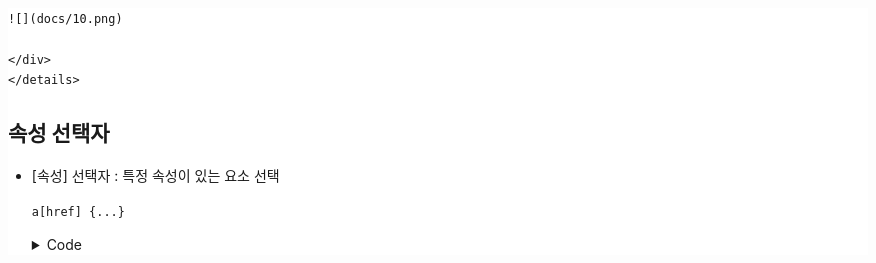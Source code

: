     ![](docs/10.png)
    
    </div>
    </details>


## 속성 선택자

- [속성] 선택자 : 특정 속성이 있는 요소 선택

    ```html
    a[href] {...}
    ```

    <details>
    <summary>Code</summary>
    <div>

    ```html
    <!DOCTYPE html>
    <html lang="ko">
    <head>
    <meta charset="UTF-8">
    <title>속성 선택자</title>
    <style>
       ...
         a[href] {
             background:yellow;
             border:1px solid #ccc;
             font-weight:normal;
         }
    </style>
    </head>
    
    <body>
        <ul>
            <li><a>메인 메뉴 : </a></li>
            <li><a href="#">메뉴 1</a></li>
            <li><a href="#">메뉴 2</a></li>
            <li><a href="#">메뉴 3</a></li>
            <li><a href="#">메뉴 4</a></li>
        </ul>
      </body>
     </html>
    ```
